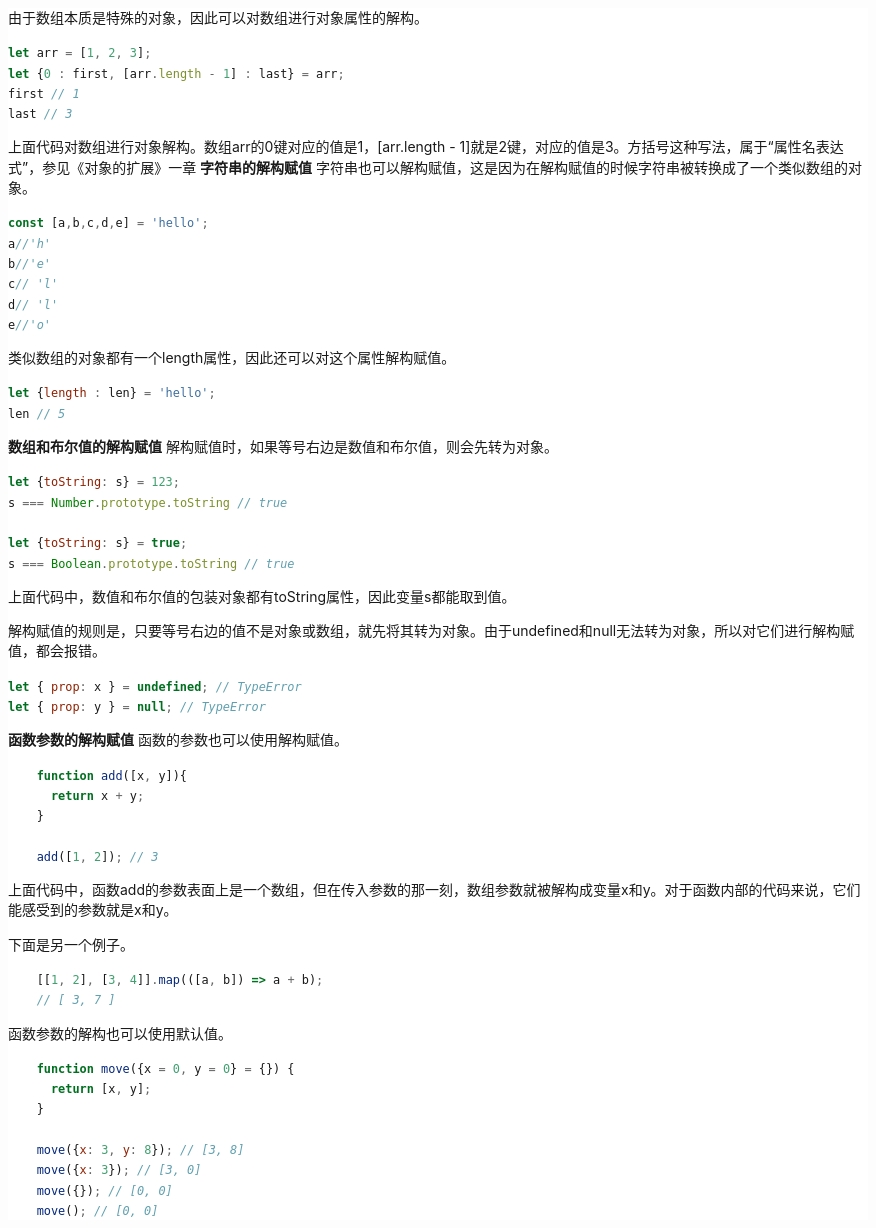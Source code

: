 由于数组本质是特殊的对象，因此可以对数组进行对象属性的解构。

```javascript
let arr = [1, 2, 3];
let {0 : first, [arr.length - 1] : last} = arr;
first // 1
last // 3
```
上面代码对数组进行对象解构。数组arr的0键对应的值是1，[arr.length - 1]就是2键，对应的值是3。方括号这种写法，属于“属性名表达式”，参见《对象的扩展》一章
**字符串的解构赋值**
字符串也可以解构赋值，这是因为在解构赋值的时候字符串被转换成了一个类似数组的对象。
```javascript
const [a,b,c,d,e] = 'hello';
a//'h'
b//'e'
c// 'l'
d// 'l'
e//'o'
```
类似数组的对象都有一个length属性，因此还可以对这个属性解构赋值。

```javascript
let {length : len} = 'hello';
len // 5
```


**数组和布尔值的解构赋值**
解构赋值时，如果等号右边是数值和布尔值，则会先转为对象。
```javascript
let {toString: s} = 123;
s === Number.prototype.toString // true

let {toString: s} = true;
s === Boolean.prototype.toString // true
```
上面代码中，数值和布尔值的包装对象都有toString属性，因此变量s都能取到值。

解构赋值的规则是，只要等号右边的值不是对象或数组，就先将其转为对象。由于undefined和null无法转为对象，所以对它们进行解构赋值，都会报错。
```javascript
let { prop: x } = undefined; // TypeError
let { prop: y } = null; // TypeError
```
**函数参数的解构赋值**
函数的参数也可以使用解构赋值。
```javascript
    function add([x, y]){
      return x + y;
    }
    
    add([1, 2]); // 3
```
上面代码中，函数add的参数表面上是一个数组，但在传入参数的那一刻，数组参数就被解构成变量x和y。对于函数内部的代码来说，它们能感受到的参数就是x和y。

下面是另一个例子。
```javascript
    [[1, 2], [3, 4]].map(([a, b]) => a + b);
    // [ 3, 7 ]
```
函数参数的解构也可以使用默认值。
```javascript
    function move({x = 0, y = 0} = {}) {
      return [x, y];
    }
    
    move({x: 3, y: 8}); // [3, 8]
    move({x: 3}); // [3, 0]
    move({}); // [0, 0]
    move(); // [0, 0]
```